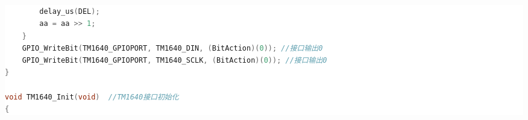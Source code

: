 ```cpp
        delay_us(DEL);
        aa = aa >> 1;
    }
    GPIO_WriteBit(TM1640_GPIOPORT, TM1640_DIN, (BitAction)(0)); //接口输出0
    GPIO_WriteBit(TM1640_GPIOPORT, TM1640_SCLK, (BitAction)(0)); //接口输出0
}

void TM1640_Init(void)  //TM1640接口初始化
{
